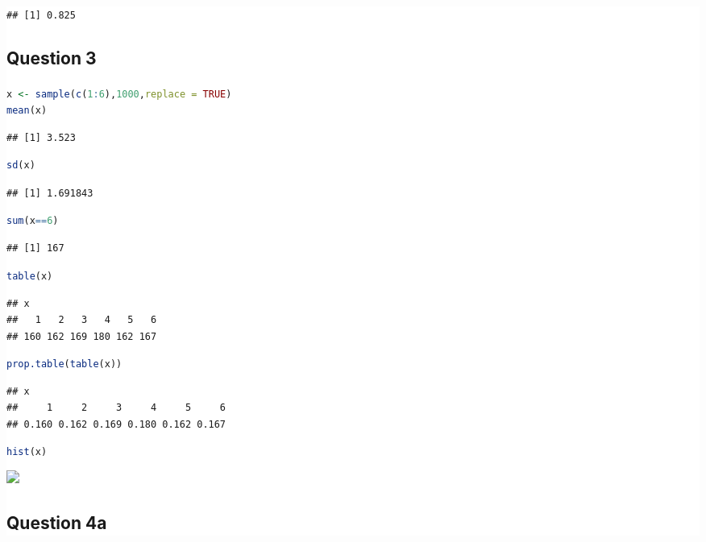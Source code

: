     ## [1] 0.825

Question 3
----------

``` r
x <- sample(c(1:6),1000,replace = TRUE)
mean(x)
```

    ## [1] 3.523

``` r
sd(x)
```

    ## [1] 1.691843

``` r
sum(x==6)
```

    ## [1] 167

``` r
table(x)
```

    ## x
    ##   1   2   3   4   5   6 
    ## 160 162 169 180 162 167

``` r
prop.table(table(x))
```

    ## x
    ##     1     2     3     4     5     6 
    ## 0.160 0.162 0.169 0.180 0.162 0.167

``` r
hist(x)
```

![](hw-1_files/figure-markdown_github/unnamed-chunk-4-1.png)

Question 4a
-----------
